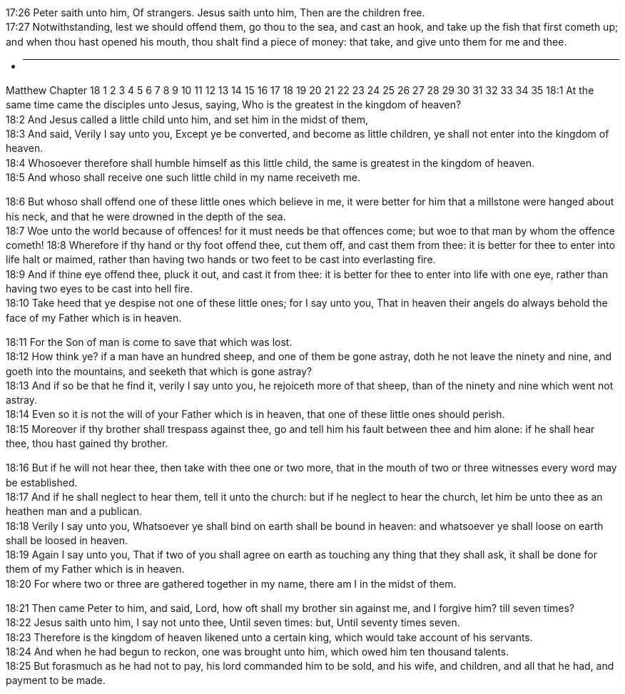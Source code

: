 17:26 Peter saith unto him, Of strangers. Jesus saith unto him, Then are the children free.  
17:27 Notwithstanding, lest we should offend them, go thou to the sea, and cast an hook, and take up the fish that first cometh up; and when thou hast opened his mouth, thou shalt find a piece of money: that take, and give unto them for me and thee.  

* ----------------------------------------
Matthew Chapter 18  1 2 3 4 5 6 7 8 9 10 11 12 13 14 15 16 17 18 19 20 21 22 23 24 25 26 27 28 29 30 31 32 33 34 35
18:1 At the same time came the disciples unto Jesus, saying, Who is the greatest in the kingdom of heaven?  
18:2 And Jesus called a little child unto him, and set him in the midst of them,  
18:3 And said, Verily I say unto you, Except ye be converted, and become as little children, ye shall not enter into the kingdom of heaven.  
18:4 Whosoever therefore shall humble himself as this little child, the same is greatest in the kingdom of heaven.  
18:5 And whoso shall receive one such little child in my name receiveth me.  

18:6 But whoso shall offend one of these little ones which believe in me, it were better for him that a millstone were hanged about his neck, and that he were drowned in the depth of the sea.  
18:7 Woe unto the world because of offences! for it must needs be that offences come; but woe to that man by whom the offence cometh!
18:8 Wherefore if thy hand or thy foot offend thee, cut them off, and cast them from thee: it is better for thee to enter into life halt or maimed, rather than having two hands or two feet to be cast into everlasting fire.  
18:9 And if thine eye offend thee, pluck it out, and cast it from thee: it is better for thee to enter into life with one eye, rather than having two eyes to be cast into hell fire.  
18:10 Take heed that ye despise not one of these little ones; for I say unto you, That in heaven their angels do always behold the face of my Father which is in heaven.  

18:11 For the Son of man is come to save that which was lost.  
18:12 How think ye? if a man have an hundred sheep, and one of them be gone astray, doth he not leave the ninety and nine, and goeth into the mountains, and seeketh that which is gone astray?  
18:13 And if so be that he find it, verily I say unto you, he rejoiceth more of that sheep, than of the ninety and nine which went not astray.  
18:14 Even so it is not the will of your Father which is in heaven, that one of these little ones should perish.  
18:15 Moreover if thy brother shall trespass against thee, go and tell him his fault between thee and him alone: if he shall hear thee, thou hast gained thy brother.  

18:16 But if he will not hear thee, then take with thee one or two more, that in the mouth of two or three witnesses every word may be established.  
18:17 And if he shall neglect to hear them, tell it unto the church: but if he neglect to hear the church, let him be unto thee as an heathen man and a publican.  
18:18 Verily I say unto you, Whatsoever ye shall bind on earth shall be bound in heaven: and whatsoever ye shall loose on earth shall be loosed in heaven.  
18:19 Again I say unto you, That if two of you shall agree on earth as touching any thing that they shall ask, it shall be done for them of my Father which is in heaven.  
18:20 For where two or three are gathered together in my name, there am I in the midst of them.  

18:21 Then came Peter to him, and said, Lord, how oft shall my brother sin against me, and I forgive him? till seven times?  
18:22 Jesus saith unto him, I say not unto thee, Until seven times: but, Until seventy times seven.  
18:23 Therefore is the kingdom of heaven likened unto a certain king, which would take account of his servants.  
18:24 And when he had begun to reckon, one was brought unto him, which owed him ten thousand talents.  
18:25 But forasmuch as he had not to pay, his lord commanded him to be sold, and his wife, and children, and all that he had, and payment to be made.  
